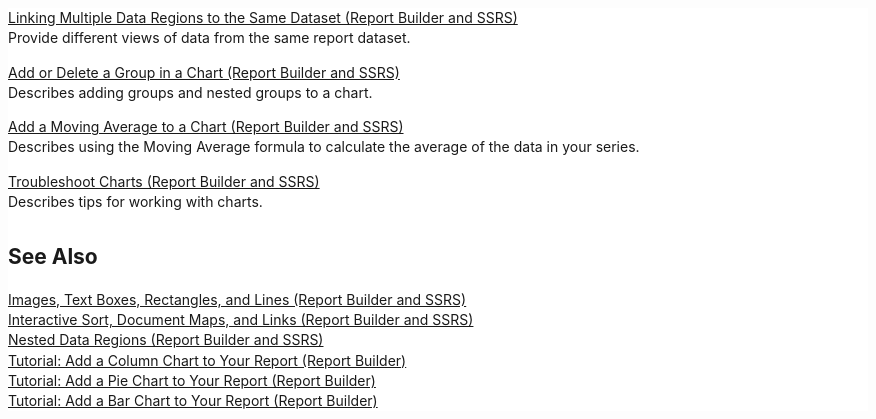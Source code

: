  [Linking Multiple Data Regions to the Same Dataset &#40;Report Builder and SSRS&#41;](linking-multiple-data-regions-to-the-same-dataset-report-builder-and-ssrs.md)  
 Provide different views of data from the same report dataset.  
  
 [Add or Delete a Group in a Chart &#40;Report Builder and SSRS&#41;](add-or-delete-a-group-in-a-chart-report-builder-and-ssrs.md)  
 Describes adding groups and nested groups to a chart.  
  
 [Add a Moving Average to a Chart &#40;Report Builder and SSRS&#41;](add-a-moving-average-to-a-chart-report-builder-and-ssrs.md)  
 Describes using the Moving Average formula to calculate the average of the data in your series.  
  
 [Troubleshoot Charts &#40;Report Builder and SSRS&#41;](troubleshoot-charts-report-builder-and-ssrs.md)  
 Describes tips for working with charts.  
  
## See Also  
 [Images, Text Boxes, Rectangles, and Lines &#40;Report Builder and SSRS&#41;](rectangles-and-lines-report-builder-and-ssrs.md)   
 [Interactive Sort, Document Maps, and Links &#40;Report Builder and SSRS&#41;](interactive-sort-document-maps-and-links-report-builder-and-ssrs.md)   
 [Nested Data Regions &#40;Report Builder and SSRS&#41;](nested-data-regions-report-builder-and-ssrs.md)   
 [Tutorial: Add a Column Chart to Your Report &#40;Report Builder&#41;](../tutorial-add-a-column-chart-to-your-report-report-builder.md)   
 [Tutorial: Add a Pie Chart to Your Report &#40;Report Builder&#41;](../tutorial-add-a-pie-chart-to-your-report-report-builder.md)   
 [Tutorial: Add a Bar Chart to Your Report &#40;Report Builder&#41;](../tutorial-add-a-bar-chart-to-your-report-report-builder.md)  
  
  